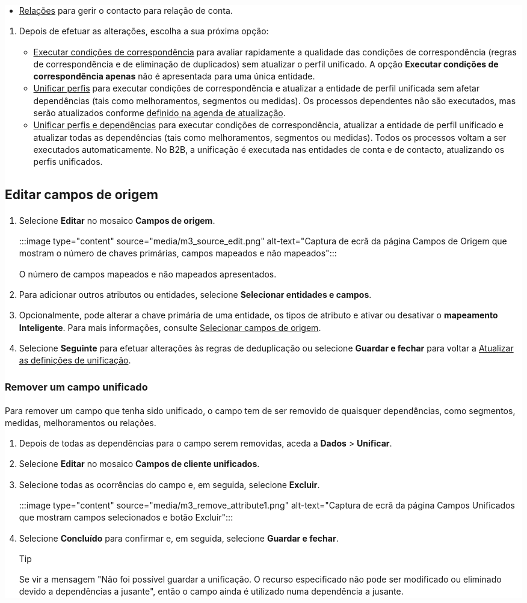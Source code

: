    - [Relações](#manage-contact-and-account-relationships) para gerir o contacto para relação de conta.

1. Depois de efetuar as alterações, escolha a sua próxima opção:

   - [Executar condições de correspondência](#run-matching-conditions) para avaliar rapidamente a qualidade das condições de correspondência (regras de correspondência e de eliminação de duplicados) sem atualizar o perfil unificado. A opção **Executar condições de correspondência apenas** não é apresentada para uma única entidade.
   - [Unificar perfis](#run-updates-to-the-unified-profile) para executar condições de correspondência e atualizar a entidade de perfil unificada sem afetar dependências (tais como melhoramentos, segmentos ou medidas). Os processos dependentes não são executados, mas serão atualizados conforme [definido na agenda de atualização](schedule-refresh.md).
   - [Unificar perfis e dependências](#run-updates-to-the-unified-profile) para executar condições de correspondência, atualizar a entidade de perfil unificado e atualizar todas as dependências (tais como melhoramentos, segmentos ou medidas). Todos os processos voltam a ser executados automaticamente. No B2B, a unificação é executada nas entidades de conta e de contacto, atualizando os perfis unificados.

## <a name="edit-source-fields"></a>Editar campos de origem

1. Selecione **Editar** no mosaico **Campos de origem**.

   :::image type="content" source="media/m3_source_edit.png" alt-text="Captura de ecrã da página Campos de Origem que mostram o número de chaves primárias, campos mapeados e não mapeados":::

   O número de campos mapeados e não mapeados apresentados.

1. Para adicionar outros atributos ou entidades, selecione **Selecionar entidades e campos**.

1. Opcionalmente, pode alterar a chave primária de uma entidade, os tipos de atributo e ativar ou desativar o **mapeamento Inteligente**. Para mais informações, consulte [Selecionar campos de origem](map-entities.md).

1. Selecione **Seguinte** para efetuar alterações às regras de deduplicação ou selecione **Guardar e fechar** para voltar a [Atualizar as definições de unificação](#update-unification-settings).

### <a name="remove-a-unified-field"></a>Remover um campo unificado

Para remover um campo que tenha sido unificado, o campo tem de ser removido de quaisquer dependências, como segmentos, medidas, melhoramentos ou relações.

1. Depois de todas as dependências para o campo serem removidas, aceda a **Dados** > **Unificar**.

1. Selecione **Editar** no mosaico **Campos de cliente unificados**.

1. Selecione todas as ocorrências do campo e, em seguida, selecione **Excluir**.

   :::image type="content" source="media/m3_remove_attribute1.png" alt-text="Captura de ecrã da página Campos Unificados que mostram campos selecionados e botão Excluir":::

1. Selecione **Concluído** para confirmar e, em seguida, selecione **Guardar e fechar**.

   > [!TIP]
   > Se vir a mensagem "Não foi possível guardar a unificação. O recurso especificado não pode ser modificado ou eliminado devido a dependências a jusante", então o campo ainda é utilizado numa dependência a jusante.
